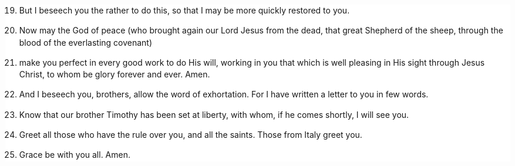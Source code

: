 19. But I beseech you the rather to do this, so that I may be more quickly restored to you.

20. Now may the God of peace (who brought again our Lord Jesus from the dead, that great Shepherd of the sheep, through the blood of the everlasting covenant)

21. make you perfect in every good work to do His will, working in you that which is well pleasing in His sight through Jesus Christ, to whom be glory forever and ever. Amen.

22. And I beseech you, brothers, allow the word of exhortation. For I have written a letter to you in few words.

23. Know that our brother Timothy has been set at liberty, with whom, if he comes shortly, I will see you.

24. Greet all those who have the rule over you, and all the saints. Those from Italy greet you.

25. Grace be with you all. Amen.  